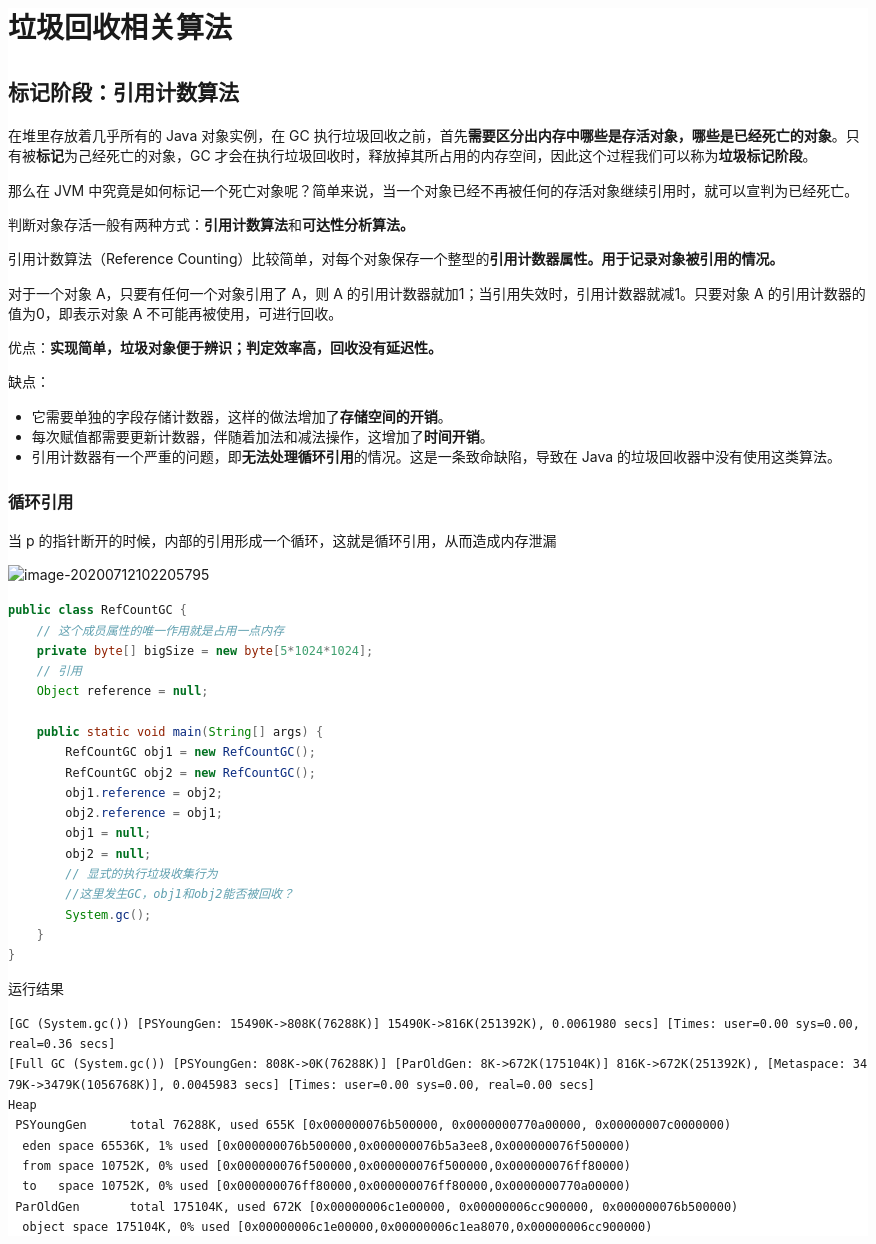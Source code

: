 # 垃圾回收相关算法

## 标记阶段：引用计数算法

在堆里存放着几乎所有的 Java 对象实例，在 GC 执行垃圾回收之前，首先**需要区分出内存中哪些是存活对象，哪些是已经死亡的对象**。只有被**标记**为己经死亡的对象，GC 才会在执行垃圾回收时，释放掉其所占用的内存空间，因此这个过程我们可以称为**垃圾标记阶段**。

那么在 JVM 中究竟是如何标记一个死亡对象呢？简单来说，当一个对象已经不再被任何的存活对象继续引用时，就可以宣判为已经死亡。

判断对象存活一般有两种方式：**引用计数算法**和**可达性分析算法。**

引用计数算法（Reference Counting）比较简单，对每个对象保存一个整型的**引用计数器属性。用于记录对象被引用的情况。**

对于一个对象 A，只要有任何一个对象引用了 A，则 A 的引用计数器就加1；当引用失效时，引用计数器就减1。只要对象 A 的引用计数器的值为0，即表示对象 A 不可能再被使用，可进行回收。

优点：**实现简单，垃圾对象便于辨识；判定效率高，回收没有延迟性。**

缺点：

- 它需要单独的字段存储计数器，这样的做法增加了**存储空间的开销**。
- 每次赋值都需要更新计数器，伴随着加法和减法操作，这增加了**时间开销**。
- 引用计数器有一个严重的问题，即**无法处理循环引用**的情况。这是一条致命缺陷，导致在 Java 的垃圾回收器中没有使用这类算法。

### 循环引用

当 p 的指针断开的时候，内部的引用形成一个循环，这就是循环引用，从而造成内存泄漏

![image-20200712102205795](https://gitee.com/xlshi/blog_img/raw/master/img/20201013091205.png)

```java
public class RefCountGC {
    // 这个成员属性的唯一作用就是占用一点内存
    private byte[] bigSize = new byte[5*1024*1024];
    // 引用
    Object reference = null;

    public static void main(String[] args) {
        RefCountGC obj1 = new RefCountGC();
        RefCountGC obj2 = new RefCountGC();
        obj1.reference = obj2;
        obj2.reference = obj1;
        obj1 = null;
        obj2 = null;
        // 显式的执行垃圾收集行为
        //这里发生GC，obj1和obj2能否被回收？
        System.gc();
    }
}
```

运行结果

```
[GC (System.gc()) [PSYoungGen: 15490K->808K(76288K)] 15490K->816K(251392K), 0.0061980 secs] [Times: user=0.00 sys=0.00, real=0.36 secs] 
[Full GC (System.gc()) [PSYoungGen: 808K->0K(76288K)] [ParOldGen: 8K->672K(175104K)] 816K->672K(251392K), [Metaspace: 3479K->3479K(1056768K)], 0.0045983 secs] [Times: user=0.00 sys=0.00, real=0.00 secs] 
Heap
 PSYoungGen      total 76288K, used 655K [0x000000076b500000, 0x0000000770a00000, 0x00000007c0000000)
  eden space 65536K, 1% used [0x000000076b500000,0x000000076b5a3ee8,0x000000076f500000)
  from space 10752K, 0% used [0x000000076f500000,0x000000076f500000,0x000000076ff80000)
  to   space 10752K, 0% used [0x000000076ff80000,0x000000076ff80000,0x0000000770a00000)
 ParOldGen       total 175104K, used 672K [0x00000006c1e00000, 0x00000006cc900000, 0x000000076b500000)
  object space 175104K, 0% used [0x00000006c1e00000,0x00000006c1ea8070,0x00000006cc900000)
```